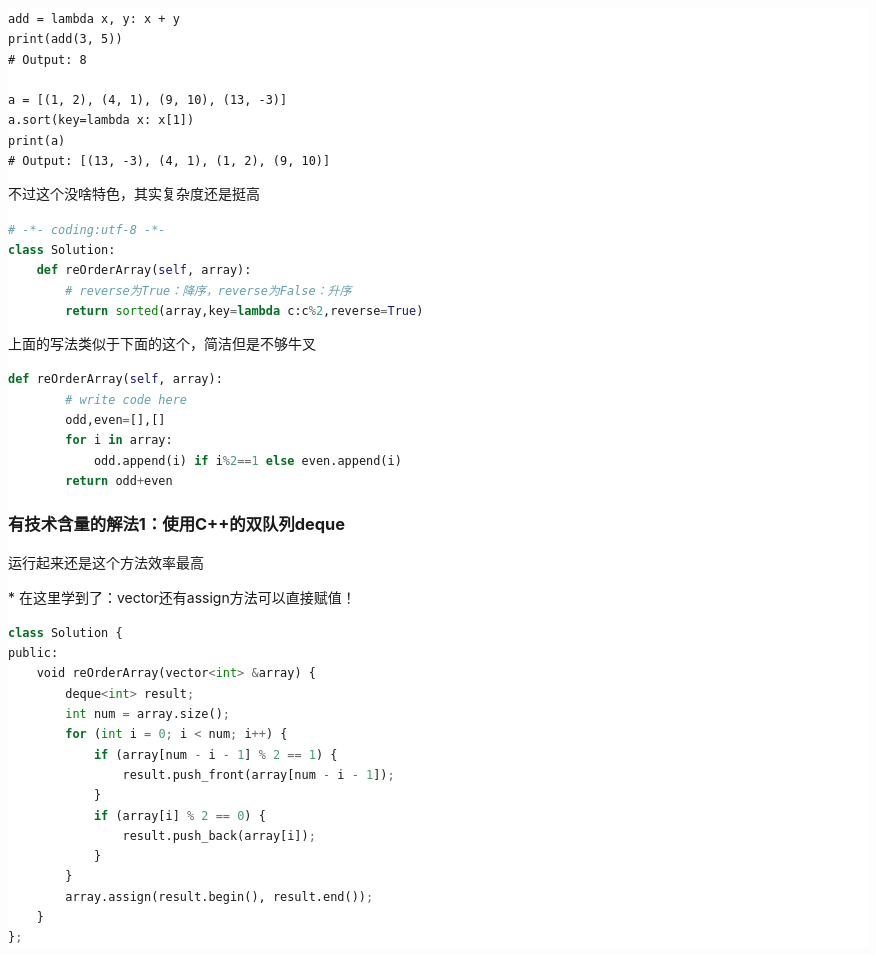     add = lambda x, y: x + y
    print(add(3, 5))
    # Output: 8
    
    a = [(1, 2), (4, 1), (9, 10), (13, -3)]
    a.sort(key=lambda x: x[1])
    print(a)
    # Output: [(13, -3), (4, 1), (1, 2), (9, 10)]

不过这个没啥特色，其实复杂度还是挺高


```python
# -*- coding:utf-8 -*-
class Solution:
    def reOrderArray(self, array):
        # reverse为True：降序，reverse为False：升序
        return sorted(array,key=lambda c:c%2,reverse=True)
```

上面的写法类似于下面的这个，简洁但是不够牛叉


```python
def reOrderArray(self, array):
        # write code here
        odd,even=[],[]
        for i in array:
            odd.append(i) if i%2==1 else even.append(i)
        return odd+even
```

### 有技术含量的解法1：使用C++的双队列deque

运行起来还是这个方法效率最高

\* 在这里学到了：vector还有assign方法可以直接赋值！


```python
class Solution {
public:
    void reOrderArray(vector<int> &array) {
        deque<int> result;
        int num = array.size();
        for (int i = 0; i < num; i++) {
            if (array[num - i - 1] % 2 == 1) {
                result.push_front(array[num - i - 1]);
            }
            if (array[i] % 2 == 0) {
                result.push_back(array[i]);
            }
        }
        array.assign(result.begin(), result.end());
    }
};
```
